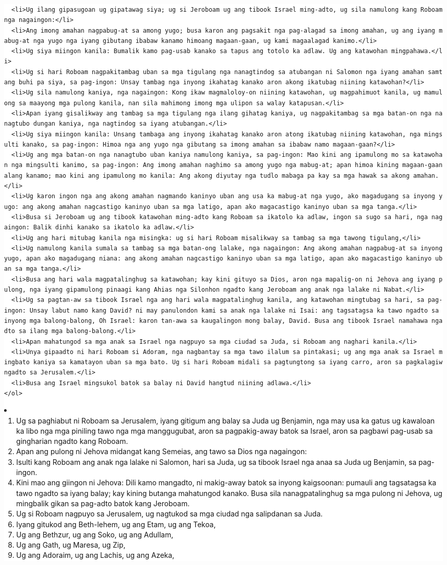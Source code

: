       <li>Ug ilang gipasugoan ug gipatawag siya; ug si Jeroboam ug ang tibook Israel ming-adto, ug sila namulong kang Roboam nga nagaingon:</li>
      <li>Ang imong amahan nagpabug-at sa among yugo; busa karon ang pagsakit nga pag-alagad sa imong amahan, ug ang iyang mabug-at nga yugo nga iyang gibutang ibabaw kanamo himoang magaan-gaan, ug kami magaalagad kanimo.</li>
      <li>Ug siya miingon kanila: Bumalik kamo pag-usab kanako sa tapus ang totolo ka adlaw. Ug ang katawohan mingpahawa.</li>
      <li>Ug si hari Roboam nagpakitambag uban sa mga tigulang nga nanagtindog sa atubangan ni Salomon nga iyang amahan samtang buhi pa siya, sa pag-ingon: Unsay tambag nga inyong ikahatag kanako aron akong ikatubag niining katawohan?</li>
      <li>Ug sila namulong kaniya, nga nagaingon: Kong ikaw magmaloloy-on niining katawohan, ug magpahimuot kanila, ug mamulong sa maayong mga pulong kanila, nan sila mahimong imong mga ulipon sa walay katapusan.</li>
      <li>Apan iyang gisalikway ang tambag sa mga tigulang nga ilang gihatag kaniya, ug nagpakitambag sa mga batan-on nga nanagtubo dungan kaniya, nga nagtindog sa iyang atubangan.</li>
      <li>Ug siya miingon kanila: Unsang tambaga ang inyong ikahatag kanako aron atong ikatubag niining katawohan, nga mingsulti kanako, sa pag-ingon: Himoa nga ang yugo nga gibutang sa imong amahan sa ibabaw namo magaan-gaan?</li>
      <li>Ug ang mga batan-on nga nanagtubo uban kaniya namulong kaniya, sa pag-ingon: Mao kini ang ipamulong mo sa katawohan nga mingsulti kanimo, sa pag-ingon: Ang imong amahan naghimo sa among yugo nga mabug-at; apan himoa kining magaan-gaan alang kanamo; mao kini ang ipamulong mo kanila: Ang akong diyutay nga tudlo mabaga pa kay sa mga hawak sa akong amahan.</li>
      <li>Ug karon ingon nga ang akong amahan nagmando kaninyo uban ang usa ka mabug-at nga yugo, ako magadugang sa inyong yugo: ang akong amahan nagcastigo kaninyo uban sa mga latigo, apan ako magacastigo kaninyo uban sa mga tanga.</li>
      <li>Busa si Jeroboam ug ang tibook katawohan ming-adto kang Roboam sa ikatolo ka adlaw, ingon sa sugo sa hari, nga nagaingon: Balik dinhi kanako sa ikatolo ka adlaw.</li>
      <li>Ug ang hari mitubag kanila nga misingka: ug si hari Roboam misalikway sa tambag sa mga tawong tigulang,</li>
      <li>Ug namulong kanila sumala sa tambag sa mga batan-ong lalake, nga nagaingon: Ang akong amahan nagpabug-at sa inyong yugo, apan ako magadugang niana: ang akong amahan nagcastigo kaninyo uban sa mga latigo, apan ako magacastigo kaninyo uban sa mga tanga.</li>
      <li>Busa ang hari wala magpatalinghug sa katawohan; kay kini gituyo sa Dios, aron nga mapalig-on ni Jehova ang iyang pulong, nga iyang gipamulong pinaagi kang Ahias nga Silonhon ngadto kang Jeroboam ang anak nga lalake ni Nabat.</li>
      <li>Ug sa pagtan-aw sa tibook Israel nga ang hari wala magpatalinghug kanila, ang katawohan mingtubag sa hari, sa pag-ingon: Unsay labut namo kang David? ni may panulondon kami sa anak nga lalake ni Isai: ang tagsatagsa ka tawo ngadto sa inyong mga balong-balong, Oh Israel: karon tan-awa sa kaugalingon mong balay, David. Busa ang tibook Israel namahawa ngadto sa ilang mga balong-balong.</li>
      <li>Apan mahatungod sa mga anak sa Israel nga nagpuyo sa mga ciudad sa Juda, si Roboam ang naghari kanila.</li>
      <li>Unya gipaadto ni hari Roboam si Adoram, nga nagbantay sa mga tawo ilalum sa pintakasi; ug ang mga anak sa Israel mingbato kaniya sa kamatayon uban sa mga bato. Ug si hari Roboam midali sa pagtungtong sa iyang carro, aron sa pagkalagiw ngadto sa Jerusalem.</li>
      <li>Busa ang Israel mingsukol batok sa balay ni David hangtud niining adlawa.</li>
    </ol>
  </li>
  <li>
    <ol>
      <li>Ug sa paghiabut ni Roboam sa Jerusalem, iyang gitigum ang balay sa Juda ug Benjamin, nga may usa ka gatus ug kawaloan ka libo nga mga piniling tawo nga mga manggugubat, aron sa pagpakig-away batok sa Israel, aron sa pagbawi pag-usab sa gingharian ngadto kang Roboam.</li>
      <li>Apan ang pulong ni Jehova midangat kang Semeias, ang tawo sa Dios nga nagaingon:</li>
      <li>Isulti kang Roboam ang anak nga lalake ni Salomon, hari sa Juda, ug sa tibook Israel nga anaa sa Juda ug Benjamin, sa pag-ingon.</li>
      <li>Kini mao ang giingon ni Jehova: Dili kamo mangadto, ni makig-away batok sa inyong kaigsoonan: pumauli ang tagsatagsa ka tawo ngadto sa iyang balay; kay kining butanga mahatungod kanako. Busa sila nanagpatalinghug sa mga pulong ni Jehova, ug mingbalik gikan sa pag-adto batok kang Jeroboam.</li>
      <li>Ug si Roboam nagpuyo sa Jerusalem, ug nagtukod sa mga ciudad nga salipdanan sa Juda.</li>
      <li>Iyang gitukod ang Beth-lehem, ug ang Etam, ug ang Tekoa,</li>
      <li>Ug ang Bethzur, ug ang Soko, ug ang Adullam,</li>
      <li>Ug ang Gath, ug Maresa, ug Zip,</li>
      <li>Ug ang Adoraim, ug ang Lachis, ug ang Azeka,</li>